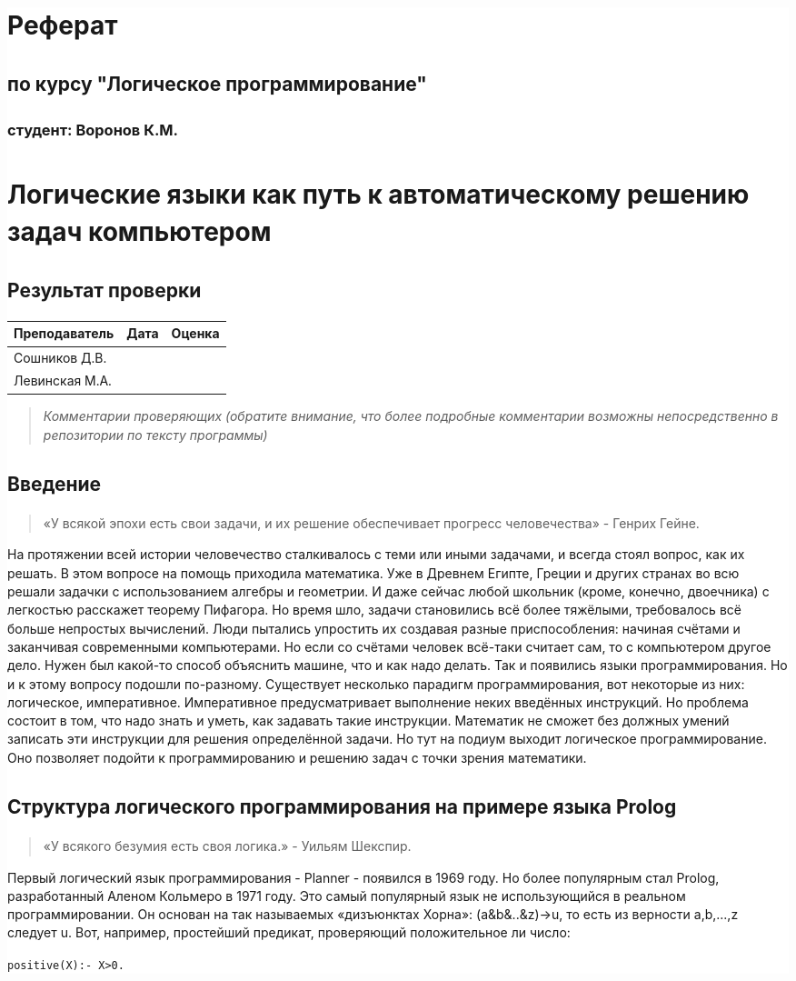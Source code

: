 # Реферат
## по курсу "Логическое программирование"

### студент: Воронов К.М.

# Логические языки как путь к автоматическому решению задач компьютером

## Результат проверки

| Преподаватель     | Дата         |  Оценка       |
|-------------------|--------------|---------------|
| Сошников Д.В. |              |               |
| Левинская М.А.|              |               |

> *Комментарии проверяющих (обратите внимание, что более подробные комментарии возможны непосредственно в репозитории по тексту программы)*


## Введение
 >«У всякой эпохи есть свои задачи, и их решение обеспечивает прогресс человечества»   -  Генрих Гейне.

На протяжении всей истории человечество сталкивалось с теми или иными задачами, и всегда стоял вопрос, как их решать. В этом вопросе на помощь приходила математика. Уже в Древнем Египте, Греции и других странах во всю решали задачки с использованием алгебры и геометрии. И даже сейчас любой школьник (кроме, конечно, двоечника) с легкостью расскажет теорему Пифагора. Но время шло, задачи становились всё более тяжёлыми, требовалось всё больше непростых вычислений. Люди пытались упростить их создавая разные приспособления: начиная счётами и заканчивая современными компьютерами. Но если со счётами человек всё-таки считает сам, то с компьютером другое дело. Нужен был какой-то способ объяснить машине, что и как надо делать. Так и появились языки программирования. Но и к этому вопросу подошли по-разному.  Существует несколько парадигм программирования, вот некоторые из них: логическое, императивное. Императивное предусматривает выполнение неких введённых инструкций. Но проблема состоит в том, что надо знать и уметь, как задавать такие инструкции. Математик не сможет без должных умений записать эти инструкции для решения определённой задачи. Но тут на подиум выходит логическое программирование. Оно позволяет подойти к программированию и решению задач с точки зрения математики.


## Структура логического программирования на примере языка Prolog

>«У всякого безумия есть своя логика.»  - Уильям Шекспир.

Первый логический язык программирования -  Planner -  появился в 1969 году. Но более популярным стал Prolog, разработанный Аленом Кольмеро в 1971 году. Это самый популярный язык не использующийся в реальном программировании. Он основан на так называемых «дизъюнктах Хорна»: (a&b&..&z)->u,  то есть из верности a,b,...,z следует u. Вот, например, простейший предикат, проверяющий положительное ли число:
```
positive(X):- X>0.  
```